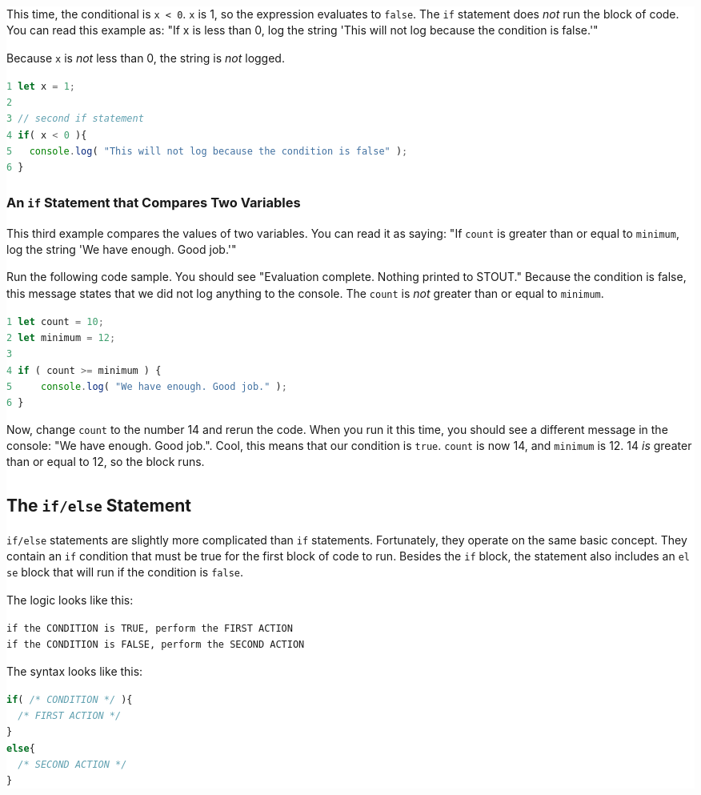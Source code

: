 This time, the conditional is `x < 0`. `x` is 1, so the expression evaluates to `false`. The `if` statement does *not* run the block of code. You can read this example as: "If x is less than 0, log the string 'This will not log because the condition is false.'"

Because `x` is *not* less than 0, the string is *not* logged.

```js
1 let x = 1;
2 
3 // second if statement
4 if( x < 0 ){
5   console.log( "This will not log because the condition is false" );
6 }
```

### An `if` Statement that Compares Two Variables  

This third example compares the values of two variables. You can read it as saying: "If `count` is greater than or equal to `minimum`, log the string 'We have enough. Good job.'"

Run the following code sample. You should see "Evaluation complete. Nothing printed to STOUT." Because the condition is false, this message states that we did not log anything to the console. The `count` is *not* greater than or equal to `minimum`.

```js
1 let count = 10;
2 let minimum = 12;
3 
4 if ( count >= minimum ) {
5     console.log( "We have enough. Good job." );
6 }
```

Now, change `count` to the number 14 and rerun the code. When you run it this time, you should see a different message in the console: "We have enough. Good job.". Cool, this means that our condition is `true`. `count` is now 14, and `minimum` is 12. 14 *is* greater than or equal to 12, so the block runs.

## The `if/else` Statement  

`if/else` statements are slightly more complicated than `if` statements. Fortunately, they operate on the same basic concept. They contain an `if` condition that must be true for the first block of code to run. Besides the `if` block, the statement also includes an `else` block that will run if the condition is `false`.

The logic looks like this:

```
if the CONDITION is TRUE, perform the FIRST ACTION
if the CONDITION is FALSE, perform the SECOND ACTION
```

The syntax looks like this:

```js
if( /* CONDITION */ ){
  /* FIRST ACTION */
}
else{
  /* SECOND ACTION */  
}
```
